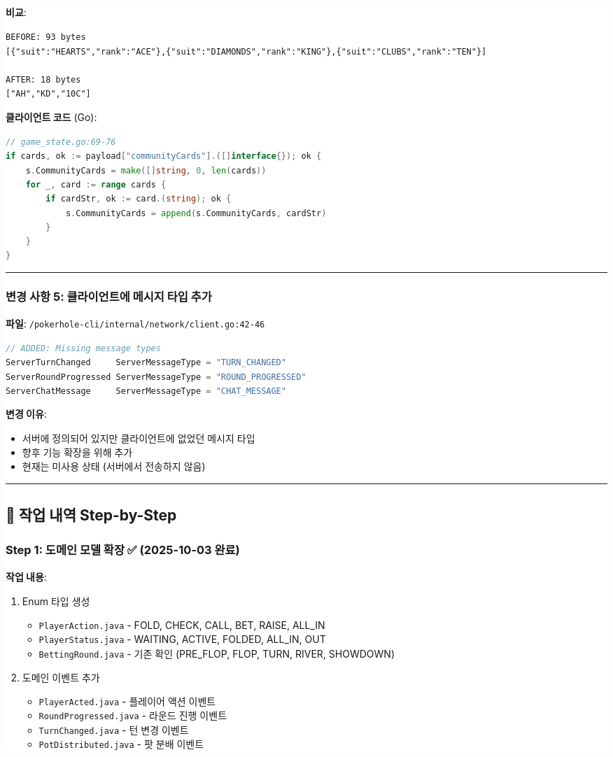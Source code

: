 **비교**:
```
BEFORE: 93 bytes
[{"suit":"HEARTS","rank":"ACE"},{"suit":"DIAMONDS","rank":"KING"},{"suit":"CLUBS","rank":"TEN"}]

AFTER: 18 bytes
["AH","KD","10C"]
```

**클라이언트 코드** (Go):
```go
// game_state.go:69-76
if cards, ok := payload["communityCards"].([]interface{}); ok {
    s.CommunityCards = make([]string, 0, len(cards))
    for _, card := range cards {
        if cardStr, ok := card.(string); ok {
            s.CommunityCards = append(s.CommunityCards, cardStr)
        }
    }
}
```

---

### 변경 사항 5: 클라이언트에 메시지 타입 추가

**파일**: `/pokerhole-cli/internal/network/client.go:42-46`

```go
// ADDED: Missing message types
ServerTurnChanged     ServerMessageType = "TURN_CHANGED"
ServerRoundProgressed ServerMessageType = "ROUND_PROGRESSED"
ServerChatMessage     ServerMessageType = "CHAT_MESSAGE"
```

**변경 이유**:
- 서버에 정의되어 있지만 클라이언트에 없었던 메시지 타입
- 향후 기능 확장을 위해 추가
- 현재는 미사용 상태 (서버에서 전송하지 않음)

---

## 📖 작업 내역 Step-by-Step

### Step 1: 도메인 모델 확장 ✅ (2025-10-03 완료)

**작업 내용**:
1. Enum 타입 생성
   - `PlayerAction.java` - FOLD, CHECK, CALL, BET, RAISE, ALL_IN
   - `PlayerStatus.java` - WAITING, ACTIVE, FOLDED, ALL_IN, OUT
   - `BettingRound.java` - 기존 확인 (PRE_FLOP, FLOP, TURN, RIVER, SHOWDOWN)

2. 도메인 이벤트 추가
   - `PlayerActed.java` - 플레이어 액션 이벤트
   - `RoundProgressed.java` - 라운드 진행 이벤트
   - `TurnChanged.java` - 턴 변경 이벤트
   - `PotDistributed.java` - 팟 분배 이벤트
